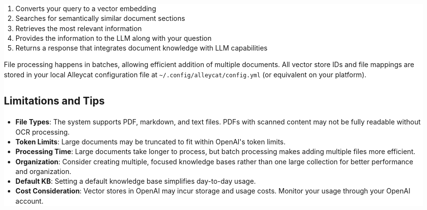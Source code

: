 1. Converts your query to a vector embedding
2. Searches for semantically similar document sections
3. Retrieves the most relevant information
4. Provides the information to the LLM along with your question
5. Returns a response that integrates document knowledge with LLM capabilities

File processing happens in batches, allowing efficient addition of multiple documents. All vector store IDs and file mappings are stored in your local Alleycat configuration file at `~/.config/alleycat/config.yml` (or equivalent on your platform).

## Limitations and Tips

- **File Types**: The system supports PDF, markdown, and text files. PDFs with scanned content may not be fully readable without OCR processing.
- **Token Limits**: Large documents may be truncated to fit within OpenAI's token limits.
- **Processing Time**: Large documents take longer to process, but batch processing makes adding multiple files more efficient.
- **Organization**: Consider creating multiple, focused knowledge bases rather than one large collection for better performance and organization.
- **Default KB**: Setting a default knowledge base simplifies day-to-day usage.
- **Cost Consideration**: Vector stores in OpenAI may incur storage and usage costs. Monitor your usage through your OpenAI account. 
